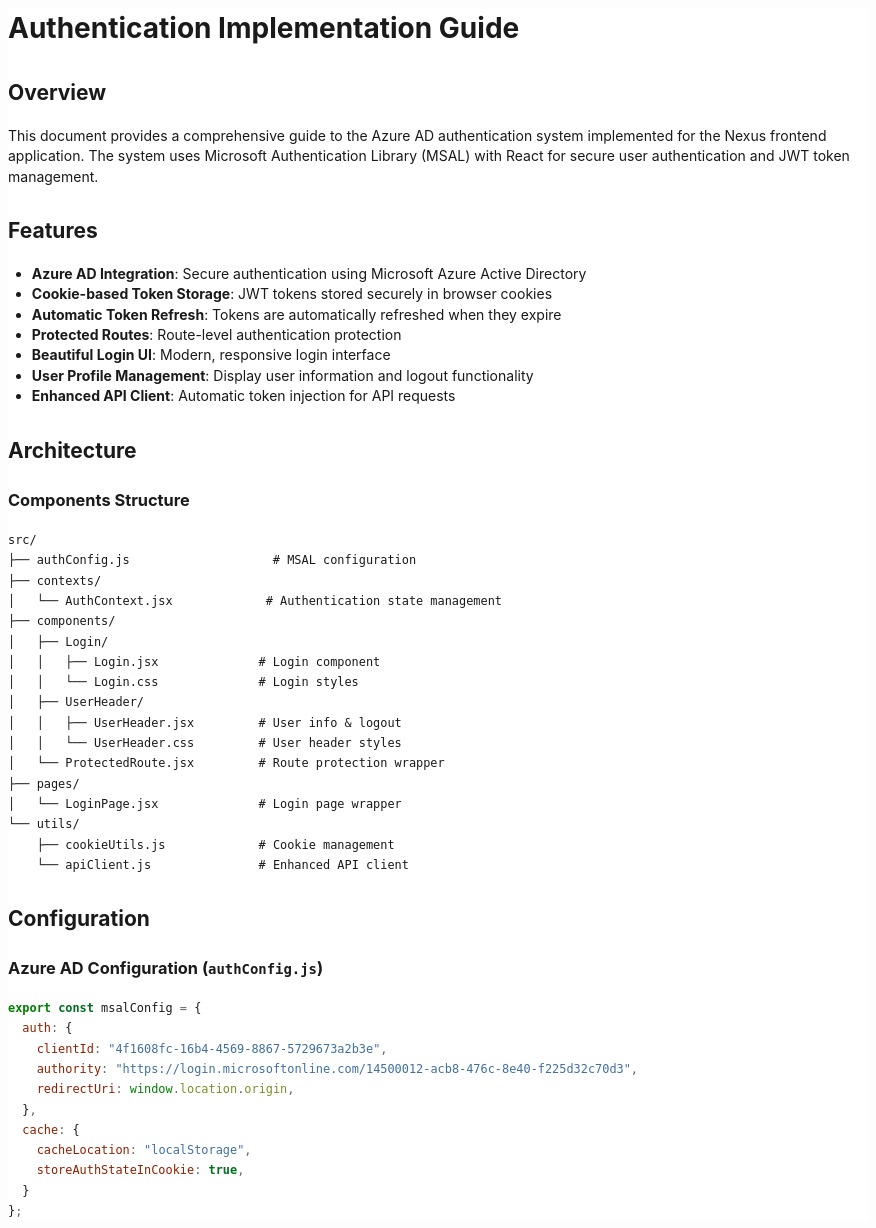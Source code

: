 # Authentication Implementation Guide

## Overview

This document provides a comprehensive guide to the Azure AD authentication system implemented for the Nexus frontend application. The system uses Microsoft Authentication Library (MSAL) with React for secure user authentication and JWT token management.

## Features

- **Azure AD Integration**: Secure authentication using Microsoft Azure Active Directory
- **Cookie-based Token Storage**: JWT tokens stored securely in browser cookies
- **Automatic Token Refresh**: Tokens are automatically refreshed when they expire
- **Protected Routes**: Route-level authentication protection
- **Beautiful Login UI**: Modern, responsive login interface
- **User Profile Management**: Display user information and logout functionality
- **Enhanced API Client**: Automatic token injection for API requests

## Architecture

### Components Structure

```
src/
├── authConfig.js                    # MSAL configuration
├── contexts/
│   └── AuthContext.jsx             # Authentication state management
├── components/
│   ├── Login/
│   │   ├── Login.jsx              # Login component
│   │   └── Login.css              # Login styles
│   ├── UserHeader/
│   │   ├── UserHeader.jsx         # User info & logout
│   │   └── UserHeader.css         # User header styles
│   └── ProtectedRoute.jsx         # Route protection wrapper
├── pages/
│   └── LoginPage.jsx              # Login page wrapper
└── utils/
    ├── cookieUtils.js             # Cookie management
    └── apiClient.js               # Enhanced API client
```

## Configuration

### Azure AD Configuration (`authConfig.js`)

```javascript
export const msalConfig = {
  auth: {
    clientId: "4f1608fc-16b4-4569-8867-5729673a2b3e",
    authority: "https://login.microsoftonline.com/14500012-acb8-476c-8e40-f225d32c70d3",
    redirectUri: window.location.origin,
  },
  cache: {
    cacheLocation: "localStorage",
    storeAuthStateInCookie: true,
  }
};
```
